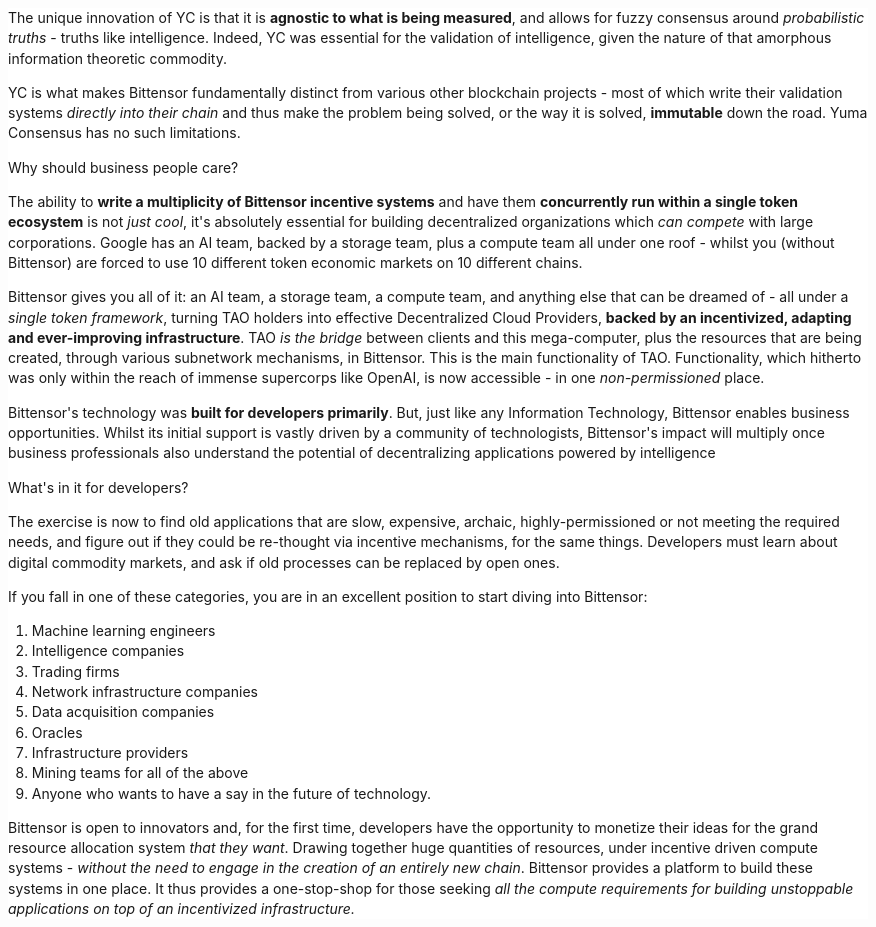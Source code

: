The unique innovation of YC is that it is **agnostic to what is being measured**, and allows for fuzzy consensus around *probabilistic truths* - truths like intelligence. Indeed, YC was essential for the validation of intelligence, given the nature of that amorphous information theoretic commodity.

YC is what makes Bittensor fundamentally distinct from various other blockchain projects - most of which write their validation systems *directly into their chain* and thus make the problem being solved, or the way it is solved, **immutable** down the road. Yuma Consensus has no such limitations.

Why should business people care?

The ability to **write a multiplicity of Bittensor incentive systems** and have them **concurrently run within a single token ecosystem** is not *just cool*, it's absolutely essential for building decentralized organizations which *can compete* with large corporations. Google has an AI team, backed by a storage team, plus a compute team all under one roof - whilst you (without Bittensor) are forced to use 10 different token economic markets on 10 different chains.

Bittensor gives you all of it: an AI team, a storage team, a compute team, and anything else that can be dreamed of - all under a *single token framework*, turning TAO holders into effective Decentralized Cloud Providers, **backed by an incentivized, adapting and ever-improving infrastructure**. TAO *is the bridge* between clients and this mega-computer, plus the resources that are being created, through various subnetwork mechanisms, in Bittensor. This is the main functionality of TAO. Functionality, which hitherto was only within the reach of immense supercorps like OpenAI, is now accessible - in one *non-permissioned* place.

Bittensor's technology was **built for developers primarily**. But, just like any Information Technology, Bittensor enables business opportunities. Whilst its initial support is vastly driven by a community of technologists, Bittensor's impact will multiply once business professionals also understand the potential of decentralizing applications powered by intelligence

What's in it for developers?

The exercise is now to find old applications that are slow, expensive, archaic, highly-permissioned or not meeting the required needs, and figure out if they could be re-thought via incentive mechanisms, for the same things. Developers must learn about digital commodity markets, and ask if old processes can be replaced by open ones.

If you fall in one of these categories, you are in an excellent position to start diving into Bittensor:

1. Machine learning engineers
2. Intelligence companies
3. Trading firms
4. Network infrastructure companies
5. Data acquisition companies
6. Oracles
7. Infrastructure providers
8. Mining teams for all of the above
9. Anyone who wants to have a say in the future of technology.

Bittensor is open to innovators and, for the first time, developers have the opportunity to monetize their ideas for the grand resource allocation system *that they want*. Drawing together huge quantities of resources, under incentive driven compute systems - *without the need to engage in the creation of an entirely new chain*. Bittensor provides a platform to build these systems in one place. It thus provides a one-stop-shop for those seeking *all the compute requirements for building unstoppable applications on top of an incentivized infrastructure.*
